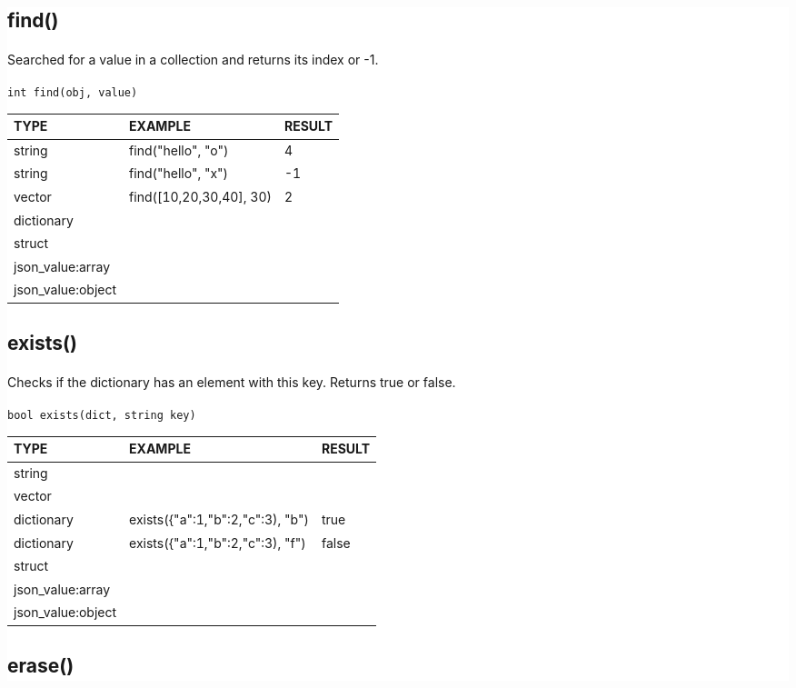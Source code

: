 


## find()

Searched for a value in a collection and returns its index or -1.

```
int find(obj, value)
```

|TYPE		  	| EXAMPLE						| RESULT |
|:---			|:---							|:---
| string		| find("hello", "o")			| 4
| string		| find("hello", "x")			| -1
| vector		| find([10,20,30,40], 30)		| 2
| dictionary	| 								|
| struct		|								|
| json_value:array	|							|
| json_value:object	| 							|




## exists()

Checks if the dictionary has an element with this key. Returns true or false.

```
bool exists(dict, string key)
```

|TYPE		  	| EXAMPLE						| RESULT |
|:---			|:---							|:---
| string		| 								|
| vector		| 								|
| dictionary	| exists({"a":1,"b":2,"c":3), "b")	| true
| dictionary	| exists({"a":1,"b":2,"c":3), "f")	| false
| struct		|								|
| json_value:array	|							|
| json_value:object	| 							|




## erase()


[//]: # (??? make pipeline part. https://blog.golang.org/pipelines)
[//]: # (???)
[//]: # (???)
[//]: # (???)